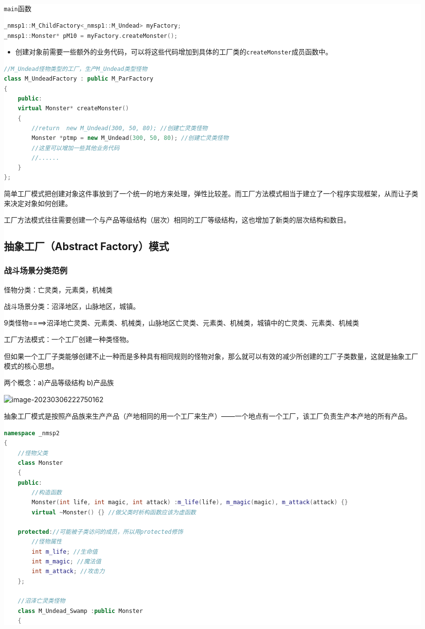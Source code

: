 `main`函数

```c++
_nmsp1::M_ChildFactory<_nmsp1::M_Undead> myFactory;
_nmsp1::Monster* pM10 = myFactory.createMonster();
```

- 创建对象前需要一些额外的业务代码，可以将这些代码增加到具体的工厂类的`createMonster`成员函数中。

```c++
//M_Undead怪物类型的工厂，生产M_Undead类型怪物
class M_UndeadFactory : public M_ParFactory
{
    public:
    virtual Monster* createMonster()
    {
        //return  new M_Undead(300, 50, 80); //创建亡灵类怪物
        Monster *ptmp = new M_Undead(300, 50, 80); //创建亡灵类怪物
        //这里可以增加一些其他业务代码
        //......
    }
};
```

简单工厂模式把创建对象这件事放到了一个统一的地方来处理，弹性比较差。而工厂方法模式相当于建立了一个程序实现框架，从而让子类来决定对象如何创建。

工厂方法模式往往需要创建一个与产品等级结构（层次）相同的工厂等级结构，这也增加了新类的层次结构和数目。

## 抽象工厂（Abstract Factory）模式

### 战斗场景分类范例

怪物分类：亡灵类，元素类，机械类

战斗场景分类：沼泽地区，山脉地区，城镇。

9类怪物====>沼泽地亡灵类、元素类、机械类，山脉地区亡灵类、元素类、机械类，城镇中的亡灵类、元素类、机械类

工厂方法模式：一个工厂创建一种类怪物。

但如果一个工厂子类能够创建不止一种而是多种具有相同规则的怪物对象，那么就可以有效的减少所创建的工厂子类数量，这就是抽象工厂模式的核心思想。

两个概念：a)产品等级结构   b)产品族

![image-20230306222750162](https://victor-gx.oss-cn-beijing.aliyuncs.com/img/2023/202303062228478.png)

抽象工厂模式是按照产品族来生产产品（产地相同的用一个工厂来生产）——一个地点有一个工厂，该工厂负责生产本产地的所有产品。

```c++
namespace _nmsp2
{
	//怪物父类
	class Monster
	{
	public:
		//构造函数
		Monster(int life, int magic, int attack) :m_life(life), m_magic(magic), m_attack(attack) {}
		virtual ~Monster() {} //做父类时析构函数应该为虚函数

	protected://可能被子类访问的成员，所以用protected修饰
		//怪物属性
		int m_life; //生命值
		int m_magic; //魔法值
		int m_attack; //攻击力
	};

	//沼泽亡灵类怪物
	class M_Undead_Swamp :public Monster
	{
```